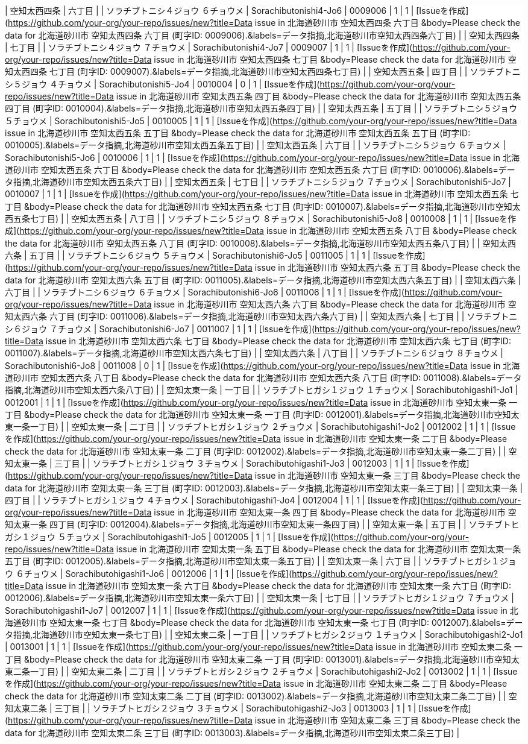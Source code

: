 | 空知太西四条 | 六丁目 |  | ソラチブトニシ４ジョウ ６チョウメ  | Sorachibutonishi4-Jo6 | 0009006 | 1 | 1 | [Issueを作成](https://github.com/your-org/your-repo/issues/new?title=Data issue in 北海道砂川市 空知太西四条 六丁目 &body=Please check the data for 北海道砂川市 空知太西四条 六丁目  (町字ID: 0009006).&labels=データ指摘,北海道砂川市空知太西四条六丁目) |
| 空知太西四条 | 七丁目 |  | ソラチブトニシ４ジョウ ７チョウメ  | Sorachibutonishi4-Jo7 | 0009007 | 1 | 1 | [Issueを作成](https://github.com/your-org/your-repo/issues/new?title=Data issue in 北海道砂川市 空知太西四条 七丁目 &body=Please check the data for 北海道砂川市 空知太西四条 七丁目  (町字ID: 0009007).&labels=データ指摘,北海道砂川市空知太西四条七丁目) |
| 空知太西五条 | 四丁目 |  | ソラチブトニシ５ジョウ ４チョウメ  | Sorachibutonishi5-Jo4 | 0010004 | 0 | 1 | [Issueを作成](https://github.com/your-org/your-repo/issues/new?title=Data issue in 北海道砂川市 空知太西五条 四丁目 &body=Please check the data for 北海道砂川市 空知太西五条 四丁目  (町字ID: 0010004).&labels=データ指摘,北海道砂川市空知太西五条四丁目) |
| 空知太西五条 | 五丁目 |  | ソラチブトニシ５ジョウ ５チョウメ  | Sorachibutonishi5-Jo5 | 0010005 | 1 | 1 | [Issueを作成](https://github.com/your-org/your-repo/issues/new?title=Data issue in 北海道砂川市 空知太西五条 五丁目 &body=Please check the data for 北海道砂川市 空知太西五条 五丁目  (町字ID: 0010005).&labels=データ指摘,北海道砂川市空知太西五条五丁目) |
| 空知太西五条 | 六丁目 |  | ソラチブトニシ５ジョウ ６チョウメ  | Sorachibutonishi5-Jo6 | 0010006 | 1 | 1 | [Issueを作成](https://github.com/your-org/your-repo/issues/new?title=Data issue in 北海道砂川市 空知太西五条 六丁目 &body=Please check the data for 北海道砂川市 空知太西五条 六丁目  (町字ID: 0010006).&labels=データ指摘,北海道砂川市空知太西五条六丁目) |
| 空知太西五条 | 七丁目 |  | ソラチブトニシ５ジョウ ７チョウメ  | Sorachibutonishi5-Jo7 | 0010007 | 1 | 1 | [Issueを作成](https://github.com/your-org/your-repo/issues/new?title=Data issue in 北海道砂川市 空知太西五条 七丁目 &body=Please check the data for 北海道砂川市 空知太西五条 七丁目  (町字ID: 0010007).&labels=データ指摘,北海道砂川市空知太西五条七丁目) |
| 空知太西五条 | 八丁目 |  | ソラチブトニシ５ジョウ ８チョウメ  | Sorachibutonishi5-Jo8 | 0010008 | 1 | 1 | [Issueを作成](https://github.com/your-org/your-repo/issues/new?title=Data issue in 北海道砂川市 空知太西五条 八丁目 &body=Please check the data for 北海道砂川市 空知太西五条 八丁目  (町字ID: 0010008).&labels=データ指摘,北海道砂川市空知太西五条八丁目) |
| 空知太西六条 | 五丁目 |  | ソラチブトニシ６ジョウ ５チョウメ  | Sorachibutonishi6-Jo5 | 0011005 | 1 | 1 | [Issueを作成](https://github.com/your-org/your-repo/issues/new?title=Data issue in 北海道砂川市 空知太西六条 五丁目 &body=Please check the data for 北海道砂川市 空知太西六条 五丁目  (町字ID: 0011005).&labels=データ指摘,北海道砂川市空知太西六条五丁目) |
| 空知太西六条 | 六丁目 |  | ソラチブトニシ６ジョウ ６チョウメ  | Sorachibutonishi6-Jo6 | 0011006 | 1 | 1 | [Issueを作成](https://github.com/your-org/your-repo/issues/new?title=Data issue in 北海道砂川市 空知太西六条 六丁目 &body=Please check the data for 北海道砂川市 空知太西六条 六丁目  (町字ID: 0011006).&labels=データ指摘,北海道砂川市空知太西六条六丁目) |
| 空知太西六条 | 七丁目 |  | ソラチブトニシ６ジョウ ７チョウメ  | Sorachibutonishi6-Jo7 | 0011007 | 1 | 1 | [Issueを作成](https://github.com/your-org/your-repo/issues/new?title=Data issue in 北海道砂川市 空知太西六条 七丁目 &body=Please check the data for 北海道砂川市 空知太西六条 七丁目  (町字ID: 0011007).&labels=データ指摘,北海道砂川市空知太西六条七丁目) |
| 空知太西六条 | 八丁目 |  | ソラチブトニシ６ジョウ ８チョウメ  | Sorachibutonishi6-Jo8 | 0011008 | 0 | 1 | [Issueを作成](https://github.com/your-org/your-repo/issues/new?title=Data issue in 北海道砂川市 空知太西六条 八丁目 &body=Please check the data for 北海道砂川市 空知太西六条 八丁目  (町字ID: 0011008).&labels=データ指摘,北海道砂川市空知太西六条八丁目) |
| 空知太東一条 | 一丁目 |  | ソラチブトヒガシ１ジョウ １チョウメ  | Sorachibutohigashi1-Jo1 | 0012001 | 1 | 1 | [Issueを作成](https://github.com/your-org/your-repo/issues/new?title=Data issue in 北海道砂川市 空知太東一条 一丁目 &body=Please check the data for 北海道砂川市 空知太東一条 一丁目  (町字ID: 0012001).&labels=データ指摘,北海道砂川市空知太東一条一丁目) |
| 空知太東一条 | 二丁目 |  | ソラチブトヒガシ１ジョウ ２チョウメ  | Sorachibutohigashi1-Jo2 | 0012002 | 1 | 1 | [Issueを作成](https://github.com/your-org/your-repo/issues/new?title=Data issue in 北海道砂川市 空知太東一条 二丁目 &body=Please check the data for 北海道砂川市 空知太東一条 二丁目  (町字ID: 0012002).&labels=データ指摘,北海道砂川市空知太東一条二丁目) |
| 空知太東一条 | 三丁目 |  | ソラチブトヒガシ１ジョウ ３チョウメ  | Sorachibutohigashi1-Jo3 | 0012003 | 1 | 1 | [Issueを作成](https://github.com/your-org/your-repo/issues/new?title=Data issue in 北海道砂川市 空知太東一条 三丁目 &body=Please check the data for 北海道砂川市 空知太東一条 三丁目  (町字ID: 0012003).&labels=データ指摘,北海道砂川市空知太東一条三丁目) |
| 空知太東一条 | 四丁目 |  | ソラチブトヒガシ１ジョウ ４チョウメ  | Sorachibutohigashi1-Jo4 | 0012004 | 1 | 1 | [Issueを作成](https://github.com/your-org/your-repo/issues/new?title=Data issue in 北海道砂川市 空知太東一条 四丁目 &body=Please check the data for 北海道砂川市 空知太東一条 四丁目  (町字ID: 0012004).&labels=データ指摘,北海道砂川市空知太東一条四丁目) |
| 空知太東一条 | 五丁目 |  | ソラチブトヒガシ１ジョウ ５チョウメ  | Sorachibutohigashi1-Jo5 | 0012005 | 1 | 1 | [Issueを作成](https://github.com/your-org/your-repo/issues/new?title=Data issue in 北海道砂川市 空知太東一条 五丁目 &body=Please check the data for 北海道砂川市 空知太東一条 五丁目  (町字ID: 0012005).&labels=データ指摘,北海道砂川市空知太東一条五丁目) |
| 空知太東一条 | 六丁目 |  | ソラチブトヒガシ１ジョウ ６チョウメ  | Sorachibutohigashi1-Jo6 | 0012006 | 1 | 1 | [Issueを作成](https://github.com/your-org/your-repo/issues/new?title=Data issue in 北海道砂川市 空知太東一条 六丁目 &body=Please check the data for 北海道砂川市 空知太東一条 六丁目  (町字ID: 0012006).&labels=データ指摘,北海道砂川市空知太東一条六丁目) |
| 空知太東一条 | 七丁目 |  | ソラチブトヒガシ１ジョウ ７チョウメ  | Sorachibutohigashi1-Jo7 | 0012007 | 1 | 1 | [Issueを作成](https://github.com/your-org/your-repo/issues/new?title=Data issue in 北海道砂川市 空知太東一条 七丁目 &body=Please check the data for 北海道砂川市 空知太東一条 七丁目  (町字ID: 0012007).&labels=データ指摘,北海道砂川市空知太東一条七丁目) |
| 空知太東二条 | 一丁目 |  | ソラチブトヒガシ２ジョウ １チョウメ  | Sorachibutohigashi2-Jo1 | 0013001 | 1 | 1 | [Issueを作成](https://github.com/your-org/your-repo/issues/new?title=Data issue in 北海道砂川市 空知太東二条 一丁目 &body=Please check the data for 北海道砂川市 空知太東二条 一丁目  (町字ID: 0013001).&labels=データ指摘,北海道砂川市空知太東二条一丁目) |
| 空知太東二条 | 二丁目 |  | ソラチブトヒガシ２ジョウ ２チョウメ  | Sorachibutohigashi2-Jo2 | 0013002 | 1 | 1 | [Issueを作成](https://github.com/your-org/your-repo/issues/new?title=Data issue in 北海道砂川市 空知太東二条 二丁目 &body=Please check the data for 北海道砂川市 空知太東二条 二丁目  (町字ID: 0013002).&labels=データ指摘,北海道砂川市空知太東二条二丁目) |
| 空知太東二条 | 三丁目 |  | ソラチブトヒガシ２ジョウ ３チョウメ  | Sorachibutohigashi2-Jo3 | 0013003 | 1 | 1 | [Issueを作成](https://github.com/your-org/your-repo/issues/new?title=Data issue in 北海道砂川市 空知太東二条 三丁目 &body=Please check the data for 北海道砂川市 空知太東二条 三丁目  (町字ID: 0013003).&labels=データ指摘,北海道砂川市空知太東二条三丁目) |